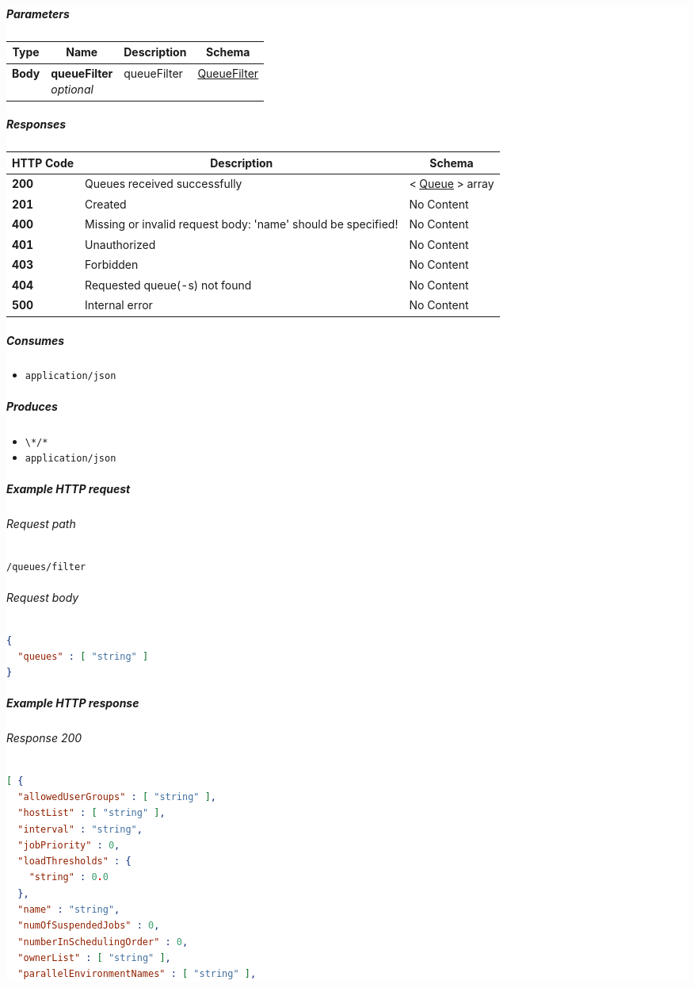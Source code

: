 
##### Parameters

|Type|Name|Description|Schema|
|---|---|---|---|
|**Body**|**queueFilter**  <br>*optional*|queueFilter|[QueueFilter](definitions.md#queuefilter)|


##### Responses

|HTTP Code|Description|Schema|
|---|---|---|
|**200**|Queues received successfully|< [Queue](definitions.md#queue) > array|
|**201**|Created|No Content|
|**400**|Missing or invalid request body: 'name' should be specified!|No Content|
|**401**|Unauthorized|No Content|
|**403**|Forbidden|No Content|
|**404**|Requested queue(-s) not found|No Content|
|**500**|Internal error|No Content|


##### Consumes

* `application/json`


##### Produces

* `\*/*`
* `application/json`


##### Example HTTP request

###### Request path
```
/queues/filter
```


###### Request body
```json
{
  "queues" : [ "string" ]
}
```


##### Example HTTP response

###### Response 200
```json
[ {
  "allowedUserGroups" : [ "string" ],
  "hostList" : [ "string" ],
  "interval" : "string",
  "jobPriority" : 0,
  "loadThresholds" : {
    "string" : 0.0
  },
  "name" : "string",
  "numOfSuspendedJobs" : 0,
  "numberInSchedulingOrder" : 0,
  "ownerList" : [ "string" ],
  "parallelEnvironmentNames" : [ "string" ],
```
